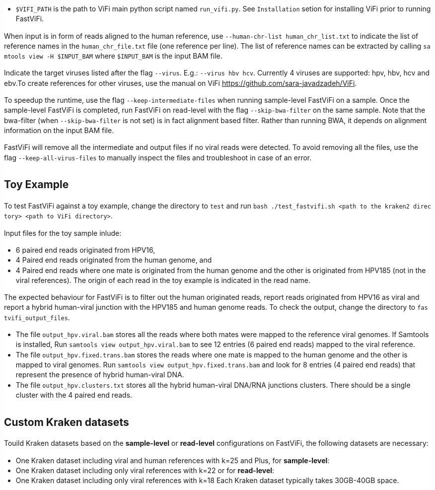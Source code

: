 - `$VIFI_PATH` is the path to ViFi main python script named `run_vifi.py`. See `Installation` setion for installing ViFi prior to running FastViFi.

When input is in form of reads aligned to the human reference, use `--human-chr-list human_chr_list.txt` to indicate the list of reference names in the `human_chr_file.txt` file (one reference per line). The list of reference names can be extracted by calling `samtools view -H $INPUT_BAM` where `$INPUT_BAM` is the input BAM file.

Indicate the target viruses listed after the flag `--virus`. E.g.: `--virus hbv hcv`. Currently 4 viruses are supported: hpv, hbv, hcv and ebv.To create references for other viruses, use the manual on ViFi https://github.com/sara-javadzadeh/ViFi.


To speedup the runtime, use the flag `--keep-intermediate-files` when running sample-level FastViFi on a sample. Once the sample-level FastViFi is completed, run FastViFi on read-level with the flag `--skip-bwa-filter` on the same sample. Note that the bwa-filter (when `--skip-bwa-filter` is not set) is in fact alignment based filter. Rather than running BWA, it depends on alignment information on the input BAM file.

FastViFi will remove all the intermediate and output files if no viral reads were detected. To avoid removing all the files, use the flag `--keep-all-virus-files` to manually inspect the files and troubleshoot in case of an error.

## Toy Example
To test FastViFi against a toy example, change the directory to `test` and run `bash ./test_fastvifi.sh <path to the kraken2 directory> <path to ViFi directory>`.

Input files for the toy sample inlude:
- 6 paired end reads originated from HPV16,
- 4 Paired end reads originated from the human genome, and
- 4 Paired end reads where one mate is originated from the human genome and the other is originated from HPV185 (not in the viral references).
The origin of each read in the toy example is indicated in the read name.

The expected behaviour for FastViFi is to filter out the human originated reads, report reads originated from HPV16 as viral and report a hybrid human-viral junction with the HPV185 and human genome reads. To check the output, change the directory to `fastvifi_output_files`.
- The file `output_hpv.viral.bam` stores all the reads where both mates were mapped to the reference viral genomes. If Samtools is installed, Run `samtools view output_hpv.viral.bam` to see 12 entries (6 paired end reads) mapped to the viral reference.
- The file `output_hpv.fixed.trans.bam` stores the reads where one mate is mapped to the human genome and the other is mapped to viral genomes. Run `samtools view output_hpv.fixed.trans.bam` and look for 8 entries (4 paired end reads) that represent the presence of hybrid human-viral DNA.
- The file `output_hpv.clusters.txt` stores all the hybrid human-viral DNA/RNA junctions clusters. There should be a single cluster with the 4 paired end reads.

## Custom Kraken datasets

Touild Kraken datasets based on the **sample-level** or **read-level** configurations on FastViFi, the following datasets are necessary:
- One Kraken dataset including viral and human references with k=25 and
Plus, for **sample-level**:
- One Kraken dataset including only viral references with k=22
or for **read-level**:
- One Kraken dataset including only viral references with k=18
Each Kraken dataset typically takes 30GB-40GB space.
